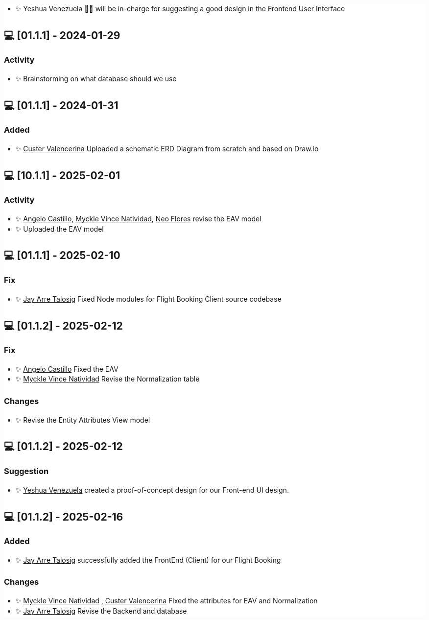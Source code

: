- ✨ [Yeshua Venezuela](https://github.com/Yesh01) 🌟🌟 will be in-charge for suggesting a good design in the Frontend User Interface

## 💻 [01.1.1] - 2024-01-29
### Activity
- ✨ Brainstorming on what database should we use

## 💻 [01.1.1] - 2024-01-31
### Added
- ✨ [Custer Valencerina](https://github.com/Cegeurun) Uploaded a schematic ERD Diagram from scratch and based on Draw.io
    
## 💻 [10.1.1] - 2025-02-01
### Activity
- ✨ [Angelo Castillo](https://github.com/gabcsx), [Myckle Vince Natividad](https://github.com/Kyelkyel), [Neo Flores](https://github.com/moridin04) revise the EAV model
- ✨ Uploaded the EAV model

## 💻 [01.1.1] - 2025-02-10
### Fix
- ✨ [Jay Arre Talosig](https://github.com/flexycode) Fixed Node modules for Flight Booking Client source codebase

## 💻 [01.1.2] - 2025-02-12
### Fix
- ✨ [Angelo Castillo](https://github.com/gabcsx) Fixed the EAV
- ✨ [Myckle Vince Natividad](https://github.com/Kyelkyel) Revise the Normalization table
### Changes
- ✨ Revise the Entity Attributes View model

## 💻 [01.1.2] - 2025-02-12
### Suggestion
- ✨ [Yeshua Venezuela](https://github.com/Yesh01) created a proof-of-concept design for our Front-end UI design.

## 💻 [01.1.2] - 2025-02-16
### Added
- ✨ [Jay Arre Talosig](https://github.com/flexycode) successfully added the FrontEnd (Client) for our Flight Booking 
### Changes
- ✨ [Myckle Vince Natividad](https://github.com/Kyelkyel) , [Custer Valencerina](https://github.com/Cegeurun) Fixed the attributes for EAV and Normalization
- ✨ [Jay Arre Talosig](https://github.com/flexycode) Revise the Backend and database
